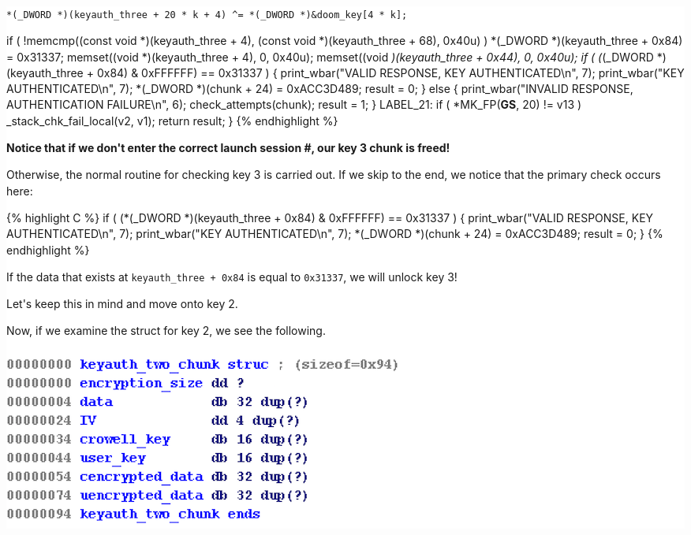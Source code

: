     *(_DWORD *)(keyauth_three + 20 * k + 4) ^= *(_DWORD *)&doom_key[4 * k];
  if ( !memcmp((const void *)(keyauth_three + 4), (const void *)(keyauth_three + 68), 0x40u) )
    *(_DWORD *)(keyauth_three + 0x84) = 0x31337;
  memset((void *)(keyauth_three + 4), 0, 0x40u);
  memset((void *)(keyauth_three + 0x44), 0, 0x40u);
  if ( (*(_DWORD *)(keyauth_three + 0x84) & 0xFFFFFF) == 0x31337 )
  {
    print_wbar("VALID RESPONSE, KEY AUTHENTICATED\n", 7);
    print_wbar("KEY AUTHENTICATED\n", 7);
    *(_DWORD *)(chunk + 24) = 0xACC3D489;
    result = 0;
  }
  else
  {
    print_wbar("INVALID RESPONSE, AUTHENTICATION FAILURE\n", 6);
    check_attempts(chunk);
    result = 1;
  }
LABEL_21:
  if ( *MK_FP(__GS__, 20) != v13 )
    _stack_chk_fail_local(v2, v1);
  return result;
}
{% endhighlight %}

**Notice that if we don't enter the correct launch session #, our key 3 chunk is freed!** 

Otherwise, the normal routine for checking key 3 is carried out. 
If we skip to the end, we notice that the primary check occurs here:

{% highlight C %}
if ( (*(_DWORD *)(keyauth_three + 0x84) & 0xFFFFFF) == 0x31337 )
 {
   print_wbar("VALID RESPONSE, KEY AUTHENTICATED\n", 7);
   print_wbar("KEY AUTHENTICATED\n", 7);
   *(_DWORD *)(chunk + 24) = 0xACC3D489;
   result = 0;
 }
{% endhighlight %}

If the data that exists at `keyauth_three + 0x84` is equal to `0x31337`, we will unlock key 3! 

Let's keep this in mind and move onto key 2. 

Now, if we examine the struct for key 2, we see the following.

![](../img/project2-keyauth-two.png) 
